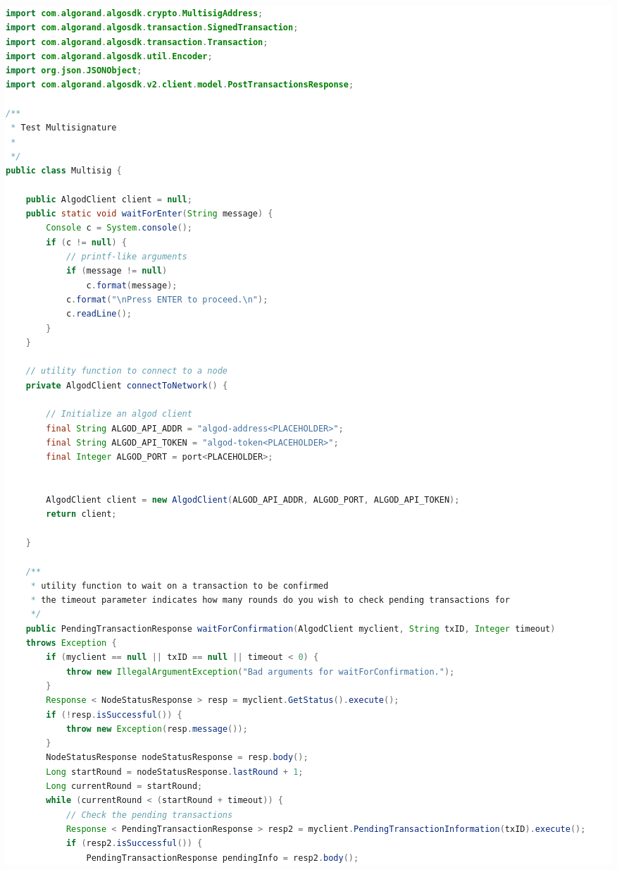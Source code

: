 ```java tab="Java"
import com.algorand.algosdk.crypto.MultisigAddress;
import com.algorand.algosdk.transaction.SignedTransaction;
import com.algorand.algosdk.transaction.Transaction;
import com.algorand.algosdk.util.Encoder;
import org.json.JSONObject;
import com.algorand.algosdk.v2.client.model.PostTransactionsResponse;

/**
 * Test Multisignature
 *
 */
public class Multisig {

    public AlgodClient client = null;
    public static void waitForEnter(String message) {
        Console c = System.console();
        if (c != null) {
            // printf-like arguments
            if (message != null)
                c.format(message);
            c.format("\nPress ENTER to proceed.\n");
            c.readLine();
        }
    }
    
    // utility function to connect to a node
    private AlgodClient connectToNetwork() {

        // Initialize an algod client
        final String ALGOD_API_ADDR = "algod-address<PLACEHOLDER>";
        final String ALGOD_API_TOKEN = "algod-token<PLACEHOLDER>";
        final Integer ALGOD_PORT = port<PLACEHOLDER>;


        AlgodClient client = new AlgodClient(ALGOD_API_ADDR, ALGOD_PORT, ALGOD_API_TOKEN);
        return client;

    }

    /**
     * utility function to wait on a transaction to be confirmed
     * the timeout parameter indicates how many rounds do you wish to check pending transactions for
     */
    public PendingTransactionResponse waitForConfirmation(AlgodClient myclient, String txID, Integer timeout)
    throws Exception {
        if (myclient == null || txID == null || timeout < 0) {
            throw new IllegalArgumentException("Bad arguments for waitForConfirmation.");
        }
        Response < NodeStatusResponse > resp = myclient.GetStatus().execute();
        if (!resp.isSuccessful()) {
            throw new Exception(resp.message());
        }
        NodeStatusResponse nodeStatusResponse = resp.body();
        Long startRound = nodeStatusResponse.lastRound + 1;
        Long currentRound = startRound;
        while (currentRound < (startRound + timeout)) {
            // Check the pending transactions                 
            Response < PendingTransactionResponse > resp2 = myclient.PendingTransactionInformation(txID).execute();
            if (resp2.isSuccessful()) {
                PendingTransactionResponse pendingInfo = resp2.body();
```